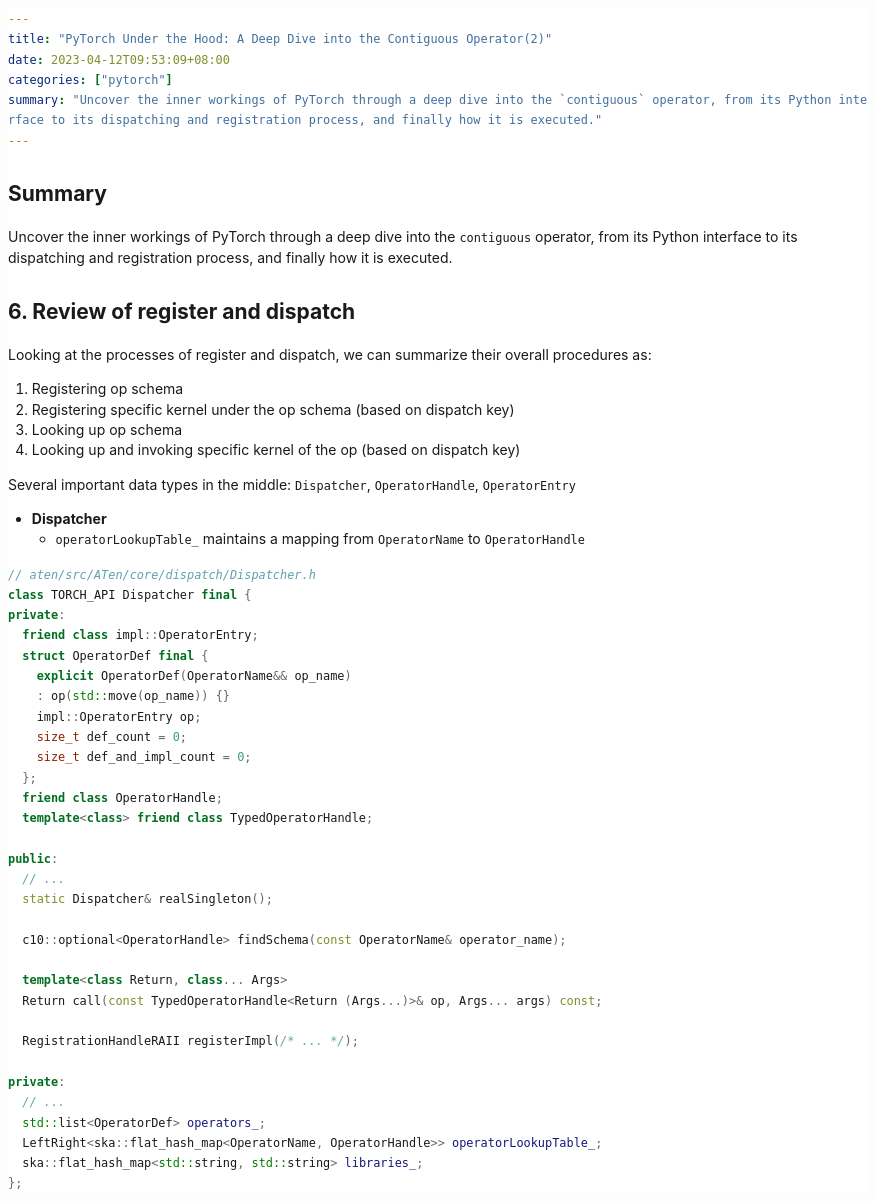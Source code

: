```yaml
---
title: "PyTorch Under the Hood: A Deep Dive into the Contiguous Operator(2)"
date: 2023-04-12T09:53:09+08:00
categories: ["pytorch"]
summary: "Uncover the inner workings of PyTorch through a deep dive into the `contiguous` operator, from its Python interface to its dispatching and registration process, and finally how it is executed."
---
```


## Summary

Uncover the inner workings of PyTorch through a deep dive into the `contiguous` operator, from its Python interface to its dispatching and registration process, and finally how it is executed.

## 6. Review of register and dispatch

Looking at the processes of register and dispatch, we can summarize their overall procedures as:

1. Registering op schema
2. Registering specific kernel under the op schema (based on dispatch key)
3. Looking up op schema
4. Looking up and invoking specific kernel of the op (based on dispatch key)

Several important data types in the middle: `Dispatcher`, `OperatorHandle`, `OperatorEntry`

- **Dispatcher**
  - `operatorLookupTable_` maintains a mapping from `OperatorName` to `OperatorHandle`

```c++
// aten/src/ATen/core/dispatch/Dispatcher.h
class TORCH_API Dispatcher final {
private:
  friend class impl::OperatorEntry;
  struct OperatorDef final {
    explicit OperatorDef(OperatorName&& op_name)
    : op(std::move(op_name)) {}
    impl::OperatorEntry op;
    size_t def_count = 0;
    size_t def_and_impl_count = 0;
  };
  friend class OperatorHandle;
  template<class> friend class TypedOperatorHandle;

public:
  // ...
  static Dispatcher& realSingleton();

  c10::optional<OperatorHandle> findSchema(const OperatorName& operator_name);

  template<class Return, class... Args>
  Return call(const TypedOperatorHandle<Return (Args...)>& op, Args... args) const;

  RegistrationHandleRAII registerImpl(/* ... */);

private:
  // ...
  std::list<OperatorDef> operators_;
  LeftRight<ska::flat_hash_map<OperatorName, OperatorHandle>> operatorLookupTable_;
  ska::flat_hash_map<std::string, std::string> libraries_;
};
```

